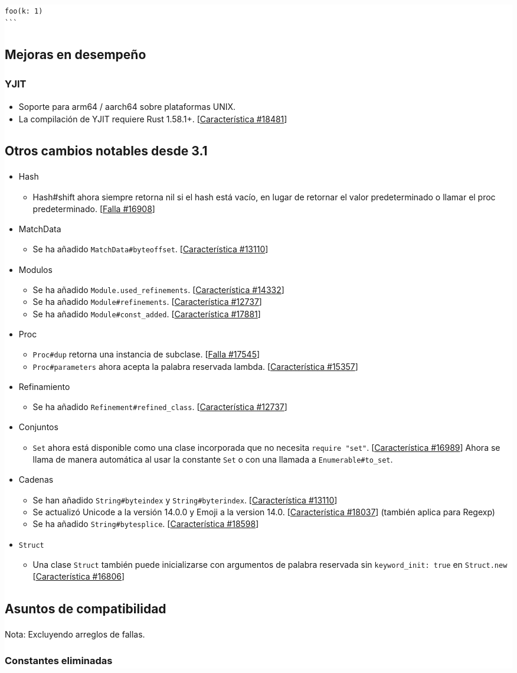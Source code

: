     foo(k: 1)
    ```


## Mejoras en desempeño

### YJIT

* Soporte para arm64 / aarch64 sobre plataformas UNIX.
* La compilación de YJIT requiere Rust 1.58.1+. [[Característica #18481]]

## Otros cambios notables desde 3.1

* Hash
    * Hash#shift ahora siempre retorna nil si el hash está vacío,
      en lugar de retornar el valor predeterminado o llamar el
      proc predeterminado. [[Falla #16908]]

* MatchData
    * Se ha añadido `MatchData#byteoffset`. [[Característica #13110]]

* Modulos
    * Se ha añadido `Module.used_refinements`. [[Característica #14332]]
    * Se ha añadido `Module#refinements`. [[Característica #12737]]
    * Se ha añadido `Module#const_added`. [[Característica #17881]]

* Proc
    * `Proc#dup` retorna una instancia de subclase. [[Falla #17545]]
    * `Proc#parameters` ahora acepta la palabra reservada lambda. [[Característica #15357]]

* Refinamiento
    * Se ha añadido `Refinement#refined_class`. [[Característica #12737]]

* Conjuntos
    * `Set` ahora está disponible como una clase incorporada que no necesita
      `require "set"`. [[Característica #16989]]
      Ahora se llama de manera automática al usar la constante `Set` o con una
      llamada a `Enumerable#to_set`.

* Cadenas
    * Se han añadido `String#byteindex` y `String#byterindex`. [[Característica #13110]]
    * Se actualizó Unicode a la versión 14.0.0 y Emoji a la version 14.0. [[Característica #18037]]
      (también aplica para Regexp)
    * Se ha añadido `String#bytesplice`.  [[Característica #18598]]

* `Struct`
    * Una clase `Struct` también puede inicializarse con argumentos de
      palabra reservada sin `keyword_init: true` en `Struct.new` [[Característica #16806]]

## Asuntos de compatibilidad

Nota: Excluyendo arreglos de fallas.

### Constantes eliminadas


[Característica #12005]: https://bugs.ruby-lang.org/issues/12005
[Característica #12655]: https://bugs.ruby-lang.org/issues/12655
[Característica #12737]: https://bugs.ruby-lang.org/issues/12737
[Característica #13110]: https://bugs.ruby-lang.org/issues/13110
[Característica #14332]: https://bugs.ruby-lang.org/issues/14332
[Característica #15231]: https://bugs.ruby-lang.org/issues/15231
[Característica #15357]: https://bugs.ruby-lang.org/issues/15357
[Falla #15928]:     https://bugs.ruby-lang.org/issues/15928
[Característica #16131]: https://bugs.ruby-lang.org/issues/16131
[Falla #16466]:     https://bugs.ruby-lang.org/issues/16466
[Característica #16806]: https://bugs.ruby-lang.org/issues/16806
[Falla #16889]:     https://bugs.ruby-lang.org/issues/16889
[Falla #16908]:     https://bugs.ruby-lang.org/issues/16908
[Característica #16989]: https://bugs.ruby-lang.org/issues/16989
[Característica #17351]: https://bugs.ruby-lang.org/issues/17351
[Característica #17391]: https://bugs.ruby-lang.org/issues/17391
[Falla #17545]:     https://bugs.ruby-lang.org/issues/17545
[Característica #17881]: https://bugs.ruby-lang.org/issues/17881
[Característica #18037]: https://bugs.ruby-lang.org/issues/18037
[Característica #18159]: https://bugs.ruby-lang.org/issues/18159
[Característica #18351]: https://bugs.ruby-lang.org/issues/18351
[Falla #18487]:     https://bugs.ruby-lang.org/issues/18487
[Característica #18571]: https://bugs.ruby-lang.org/issues/18571
[Característica #18585]: https://bugs.ruby-lang.org/issues/18585
[Característica #18598]: https://bugs.ruby-lang.org/issues/18598
[Falla #18625]:     https://bugs.ruby-lang.org/issues/18625
[Falla #18633]:     https://bugs.ruby-lang.org/issues/18633
[Característica #18685]: https://bugs.ruby-lang.org/issues/18685
[Falla #18782]:     https://bugs.ruby-lang.org/issues/18782
[Característica #18788]: https://bugs.ruby-lang.org/issues/18788
[Característica #18809]: https://bugs.ruby-lang.org/issues/18809
[Característica #18481]: https://bugs.ruby-lang.org/issues/18481